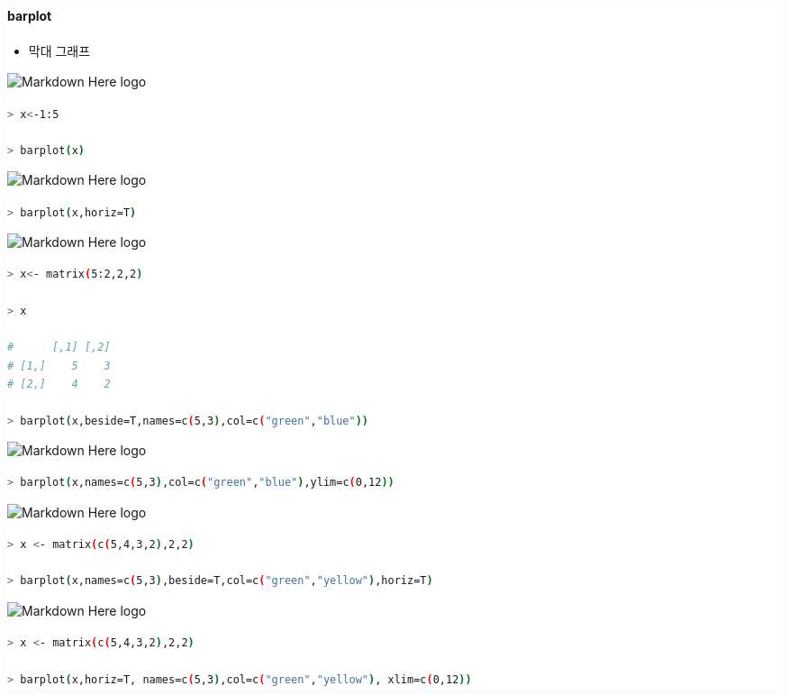 #### barplot

- 막대 그래프

![Markdown Here logo](http://blogfiles.naver.net/MjAxNzA1MjRfMTMz/MDAxNDk1NTkxNzM4Njky.crxR6i3UHd_FbzXhIea9aYG_X0DNYYeg9Z-ThYAqvVog.c7dVdVisluBkE0lA4_d2L4-wDp6n8baYkTak3Koo01gg.PNG.jp302119/a.png)

```sh
> x<-1:5

> barplot(x)

```

![Markdown Here logo](http://blogfiles.naver.net/MjAxNzA1MjRfMTk1/MDAxNDk1NTkxNzM4OTA2.9kXxgJL3xrTufcZkVm0uSqCZ5g2P1tG60ujs-m6S4AAg.foXNtTQ_zN40QBXDBxZe3_KqWiqS9ubAgeHBAjQ7l08g.PNG.jp302119/b.png)

```sh
> barplot(x,horiz=T)

```

![Markdown Here logo](http://blogfiles.naver.net/MjAxNzA1MjRfMTU3/MDAxNDk1NTkxNzM5MDY4.j0cWhqjo-TBJc1_55gmLBEkvYYbtCSMUC75BVyD3UL4g.VMLNAN9NCxh5U_bZBAJ5p6rSNquSSKYVB3Xrzor1H_Eg.PNG.jp302119/c.png)

```sh
> x<- matrix(5:2,2,2)

> x

#      [,1] [,2]
# [1,]    5    3
# [2,]    4    2

> barplot(x,beside=T,names=c(5,3),col=c("green","blue"))

```

![Markdown Here logo](http://blogfiles.naver.net/MjAxNzA1MjRfMTU3/MDAxNDk1NTkxNzM5MDY4.j0cWhqjo-TBJc1_55gmLBEkvYYbtCSMUC75BVyD3UL4g.VMLNAN9NCxh5U_bZBAJ5p6rSNquSSKYVB3Xrzor1H_Eg.PNG.jp302119/c.png)

```sh
> barplot(x,names=c(5,3),col=c("green","blue"),ylim=c(0,12))

```

![Markdown Here logo](http://blogfiles.naver.net/MjAxNzA1MjRfMTkw/MDAxNDk1NTkxNzM5NDgz.ew9HF6m1_aYc1LJ7Ar9HMY-BtmIb7nnDcIUYgd54W6Ag.Y6wKdPth6iCWfEUfjA0BbaPigIvMu7iEvU_bFSjBnQYg.PNG.jp302119/e.png)

```sh
> x <- matrix(c(5,4,3,2),2,2)

> barplot(x,names=c(5,3),beside=T,col=c("green","yellow"),horiz=T)

```

![Markdown Here logo](http://blogfiles.naver.net/MjAxNzA1MjRfNTQg/MDAxNDk1NTkxNzM5NjY5.RXaPTfW_p0JZTVFiK3SJqQNPi6joQQyreg817KSTqNUg.lNdZBbGVl60tfCiKsUr7lwBqITvaf-UkkFMV4PBkU9gg.PNG.jp302119/f.png)

```sh
> x <- matrix(c(5,4,3,2),2,2)

> barplot(x,horiz=T, names=c(5,3),col=c("green","yellow"), xlim=c(0,12))

```
